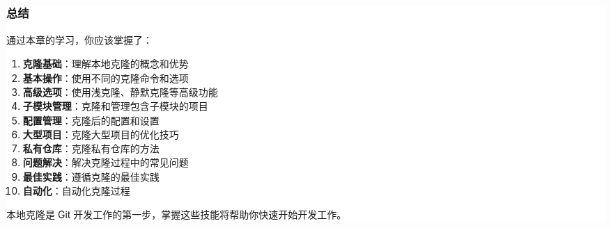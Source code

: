 ### 总结

通过本章的学习，你应该掌握了：

1. **克隆基础**：理解本地克隆的概念和优势
2. **基本操作**：使用不同的克隆命令和选项
3. **高级选项**：使用浅克隆、静默克隆等高级功能
4. **子模块管理**：克隆和管理包含子模块的项目
5. **配置管理**：克隆后的配置和设置
6. **大型项目**：克隆大型项目的优化技巧
7. **私有仓库**：克隆私有仓库的方法
8. **问题解决**：解决克隆过程中的常见问题
9. **最佳实践**：遵循克隆的最佳实践
10. **自动化**：自动化克隆过程

本地克隆是 Git 开发工作的第一步，掌握这些技能将帮助你快速开始开发工作。
